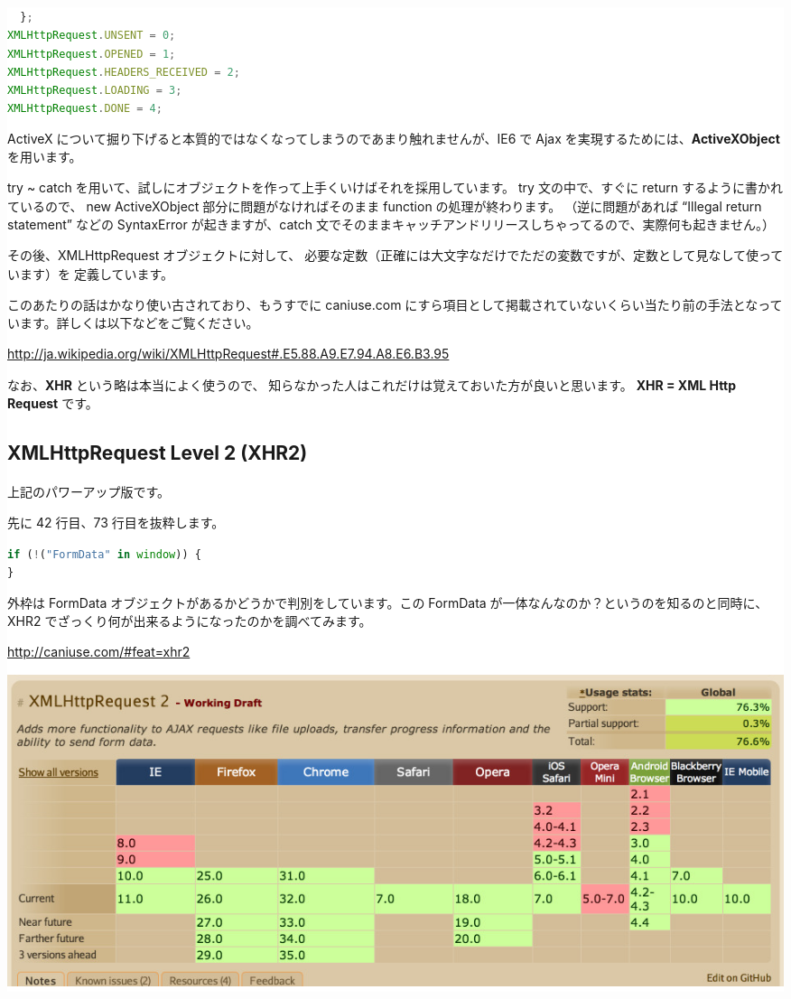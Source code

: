 ```javascript
  };
XMLHttpRequest.UNSENT = 0;
XMLHttpRequest.OPENED = 1;
XMLHttpRequest.HEADERS_RECEIVED = 2;
XMLHttpRequest.LOADING = 3;
XMLHttpRequest.DONE = 4;
```

ActiveX について掘り下げると本質的ではなくなってしまうのであまり触れませんが、IE6 で Ajax を実現するためには、**ActiveXObject** を用います。

try ~ catch を用いて、試しにオブジェクトを作って上手くいけばそれを採用しています。 try 文の中で、すぐに return するように書かれているので、 new ActiveXObject 部分に問題がなければそのまま function の処理が終わります。 （逆に問題があれば “Illegal return statement” などの SyntaxError が起きますが、catch 文でそのままキャッチアンドリリースしちゃってるので、実際何も起きません。）

その後、XMLHttpRequest オブジェクトに対して、 必要な定数（正確には大文字なだけでただの変数ですが、定数として見なして使っています）を 定義しています。

このあたりの話はかなり使い古されており、もうすでに caniuse.com にすら項目として掲載されていないくらい当たり前の手法となっています。詳しくは以下などをご覧ください。

http://ja.wikipedia.org/wiki/XMLHttpRequest#.E5.88.A9.E7.94.A8.E6.B3.95

なお、**XHR** という略は本当によく使うので、 知らなかった人はこれだけは覚えておいた方が良いと思います。 **XHR = XML Http Request** です。

## XMLHttpRequest Level 2 (XHR2)

上記のパワーアップ版です。

先に 42 行目、73 行目を抜粋します。

```javascript
if (!("FormData" in window)) {
}
```

外枠は FormData オブジェクトがあるかどうかで判別をしています。この FormData が一体なんなのか？というのを知るのと同時に、XHR2 でざっくり何が出来るようになったのかを調べてみます。

http://caniuse.com/#feat=xhr2

![](resource01.jpg)
